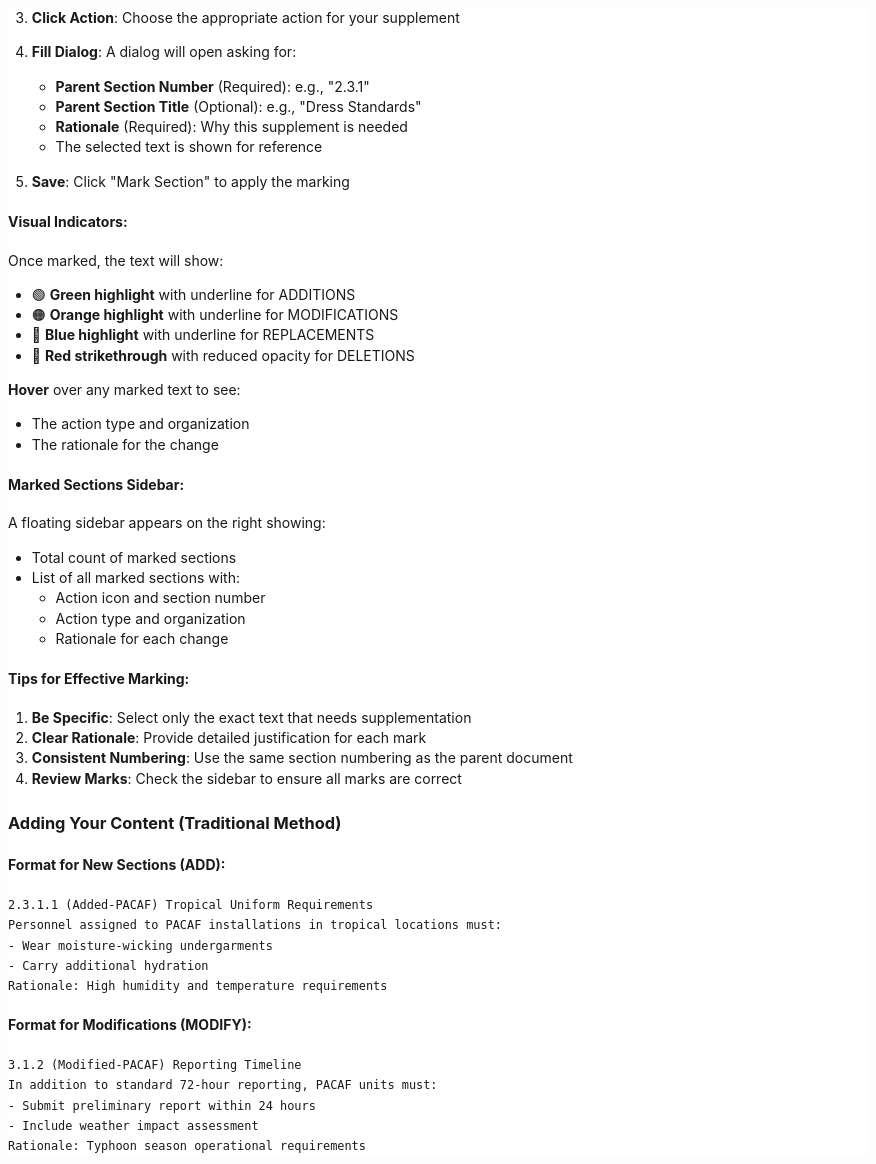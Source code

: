 3. **Click Action**: Choose the appropriate action for your supplement
4. **Fill Dialog**: A dialog will open asking for:
   - **Parent Section Number** (Required): e.g., "2.3.1"
   - **Parent Section Title** (Optional): e.g., "Dress Standards"
   - **Rationale** (Required): Why this supplement is needed
   - The selected text is shown for reference

5. **Save**: Click "Mark Section" to apply the marking

#### Visual Indicators:

Once marked, the text will show:
- 🟢 **Green highlight** with underline for ADDITIONS
- 🟠 **Orange highlight** with underline for MODIFICATIONS
- 🔵 **Blue highlight** with underline for REPLACEMENTS
- 🔴 **Red strikethrough** with reduced opacity for DELETIONS

**Hover** over any marked text to see:
- The action type and organization
- The rationale for the change

#### Marked Sections Sidebar:

A floating sidebar appears on the right showing:
- Total count of marked sections
- List of all marked sections with:
  - Action icon and section number
  - Action type and organization
  - Rationale for each change

#### Tips for Effective Marking:

1. **Be Specific**: Select only the exact text that needs supplementation
2. **Clear Rationale**: Provide detailed justification for each mark
3. **Consistent Numbering**: Use the same section numbering as the parent document
4. **Review Marks**: Check the sidebar to ensure all marks are correct

### Adding Your Content (Traditional Method)

#### Format for New Sections (ADD):
```
2.3.1.1 (Added-PACAF) Tropical Uniform Requirements
Personnel assigned to PACAF installations in tropical locations must:
- Wear moisture-wicking undergarments
- Carry additional hydration
Rationale: High humidity and temperature requirements
```

#### Format for Modifications (MODIFY):
```
3.1.2 (Modified-PACAF) Reporting Timeline
In addition to standard 72-hour reporting, PACAF units must:
- Submit preliminary report within 24 hours
- Include weather impact assessment
Rationale: Typhoon season operational requirements
```
